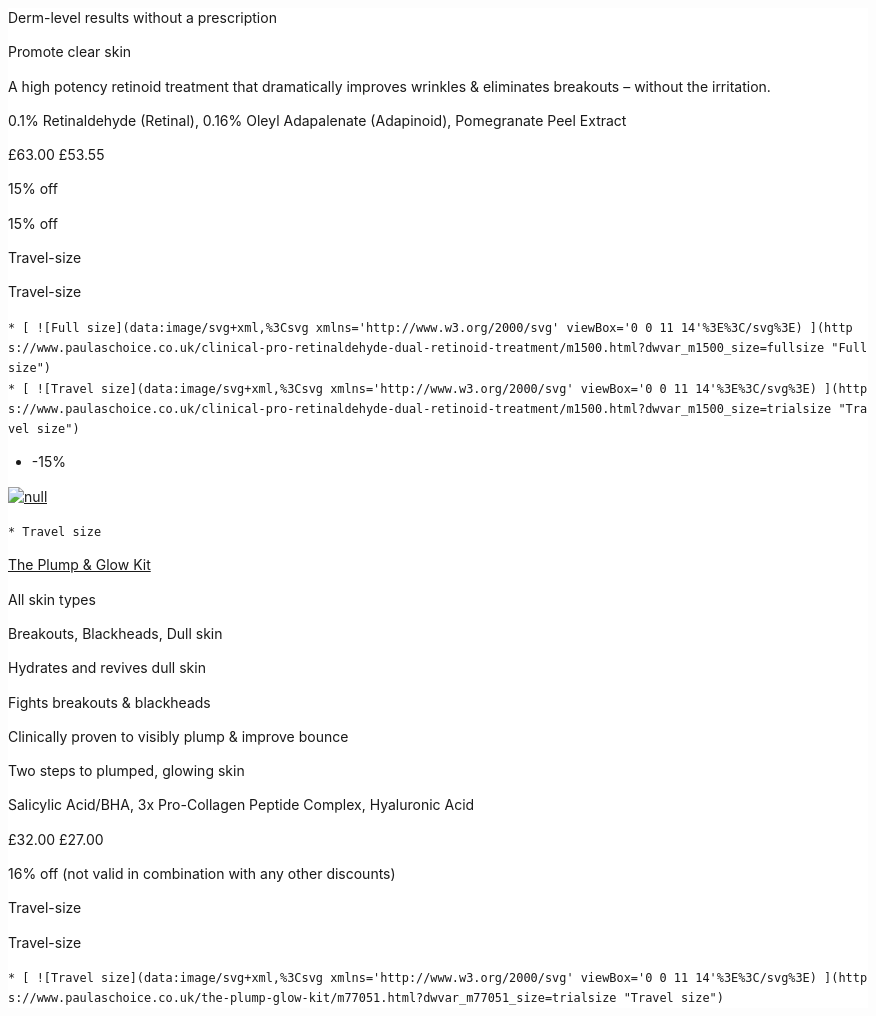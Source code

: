 Derm-level results without a prescription

Promote clear skin

A high potency retinoid treatment that dramatically improves wrinkles & eliminates breakouts – without the irritation.

[ ](javascript:;)

0.1% Retinaldehyde (Retinal), 0.16% Oleyl Adapalenate (Adapinoid), Pomegranate Peel Extract 

£63.00 £53.55

15% off

15% off 

Travel-size 

Travel-size 

    * [ ![Full size](data:image/svg+xml,%3Csvg xmlns='http://www.w3.org/2000/svg' viewBox='0 0 11 14'%3E%3C/svg%3E) ](https://www.paulaschoice.co.uk/clinical-pro-retinaldehyde-dual-retinoid-treatment/m1500.html?dwvar_m1500_size=fullsize "Full size")
    * [ ![Travel size](data:image/svg+xml,%3Csvg xmlns='http://www.w3.org/2000/svg' viewBox='0 0 11 14'%3E%3C/svg%3E) ](https://www.paulaschoice.co.uk/clinical-pro-retinaldehyde-dual-retinoid-treatment/m1500.html?dwvar_m1500_size=trialsize "Travel size")

  * -15%

[ ![null](https://media.paulaschoice-eu.com/image/upload/f_auto,q_auto,dpr_auto/c_fit,w_170,h_250/products/images/77051?_i=AG) ](/the-plump-glow-kit/77051.html "The Plump & Glow Kit")

    * Travel size 

[ The Plump & Glow Kit ](/the-plump-glow-kit/77051.html "Go to Product: The Plump & Glow Kit")

All skin types 

Breakouts, Blackheads, Dull skin 

Hydrates and revives dull skin

Fights breakouts & blackheads

Clinically proven to visibly plump & improve bounce

Two steps to plumped, glowing skin

[ ](javascript:;)

Salicylic Acid/BHA, 3x Pro-Collagen Peptide Complex, Hyaluronic Acid 

£32.00 £27.00

16% off (not valid in combination with any other discounts)

Travel-size 

Travel-size 

    * [ ![Travel size](data:image/svg+xml,%3Csvg xmlns='http://www.w3.org/2000/svg' viewBox='0 0 11 14'%3E%3C/svg%3E) ](https://www.paulaschoice.co.uk/the-plump-glow-kit/m77051.html?dwvar_m77051_size=trialsize "Travel size")
